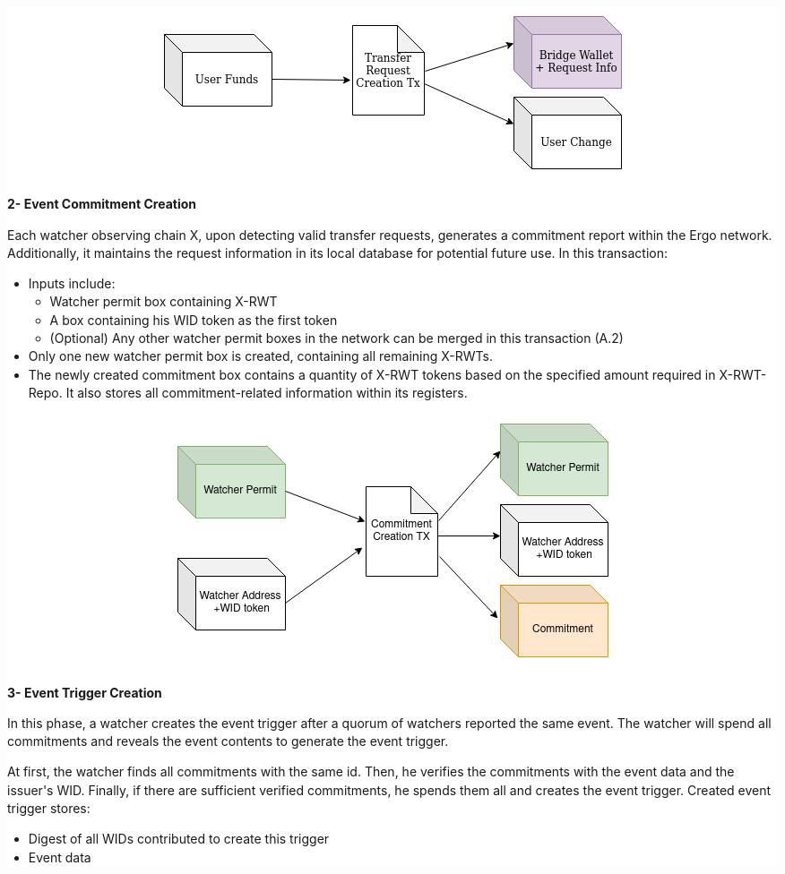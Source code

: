 <div align="center"><img src="../../../.gitbook/assets/Request.png" alt=""></div>

**2- Event Commitment Creation**

Each watcher observing chain X, upon detecting valid transfer requests, generates a commitment report within the Ergo network. Additionally, it maintains the request information in its local database for potential future use. In this transaction:

* Inputs include:
  * Watcher permit box containing X-RWT
  * A box containing his WID token as the first token
  * (Optional) Any other watcher permit boxes in the network can be merged in this transaction (A.2)
* Only one new watcher permit box is created, containing all remaining X-RWTs.
* The newly created commitment box contains a quantity of X-RWT tokens based on the specified amount required in X-RWT-Repo. It also stores all commitment-related information within its registers.

<div align="center"><img src="../../../.gitbook/assets/Commitment_Creation.png" alt=""></div>

**3- Event Trigger Creation**

In this phase, a watcher creates the event trigger after a quorum of watchers reported the same event. The watcher will spend all commitments and reveals the event contents to generate the event trigger.

At first, the watcher finds all commitments with the same id. Then, he verifies the commitments with the event data and the issuer's WID. Finally, if there are sufficient verified commitments, he spends them all and creates the event trigger. Created event trigger stores:

* Digest of all WIDs contributed to create this trigger
* Event data
